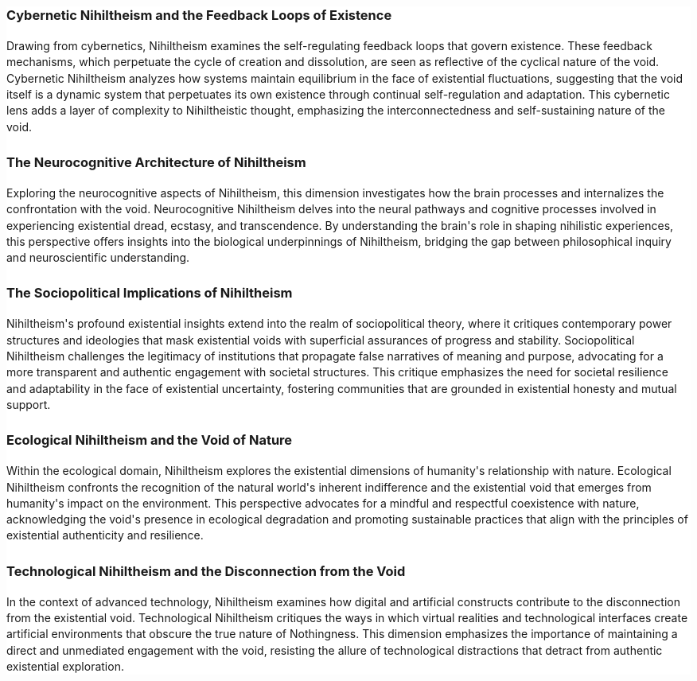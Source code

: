   

### Cybernetic Nihiltheism and the Feedback Loops of Existence 

Drawing from cybernetics, Nihiltheism examines the self-regulating feedback loops that govern existence. These feedback mechanisms, which perpetuate the cycle of creation and dissolution, are seen as reflective of the cyclical nature of the void. Cybernetic Nihiltheism analyzes how systems maintain equilibrium in the face of existential fluctuations, suggesting that the void itself is a dynamic system that perpetuates its own existence through continual self-regulation and adaptation. This cybernetic lens adds a layer of complexity to Nihiltheistic thought, emphasizing the interconnectedness and self-sustaining nature of the void. 

  

### The Neurocognitive Architecture of Nihiltheism 

Exploring the neurocognitive aspects of Nihiltheism, this dimension investigates how the brain processes and internalizes the confrontation with the void. Neurocognitive Nihiltheism delves into the neural pathways and cognitive processes involved in experiencing existential dread, ecstasy, and transcendence. By understanding the brain's role in shaping nihilistic experiences, this perspective offers insights into the biological underpinnings of Nihiltheism, bridging the gap between philosophical inquiry and neuroscientific understanding. 

  

### The Sociopolitical Implications of Nihiltheism 

Nihiltheism's profound existential insights extend into the realm of sociopolitical theory, where it critiques contemporary power structures and ideologies that mask existential voids with superficial assurances of progress and stability. Sociopolitical Nihiltheism challenges the legitimacy of institutions that propagate false narratives of meaning and purpose, advocating for a more transparent and authentic engagement with societal structures. This critique emphasizes the need for societal resilience and adaptability in the face of existential uncertainty, fostering communities that are grounded in existential honesty and mutual support. 

  

### Ecological Nihiltheism and the Void of Nature 

Within the ecological domain, Nihiltheism explores the existential dimensions of humanity's relationship with nature. Ecological Nihiltheism confronts the recognition of the natural world's inherent indifference and the existential void that emerges from humanity's impact on the environment. This perspective advocates for a mindful and respectful coexistence with nature, acknowledging the void's presence in ecological degradation and promoting sustainable practices that align with the principles of existential authenticity and resilience. 

  

### Technological Nihiltheism and the Disconnection from the Void 

In the context of advanced technology, Nihiltheism examines how digital and artificial constructs contribute to the disconnection from the existential void. Technological Nihiltheism critiques the ways in which virtual realities and technological interfaces create artificial environments that obscure the true nature of Nothingness. This dimension emphasizes the importance of maintaining a direct and unmediated engagement with the void, resisting the allure of technological distractions that detract from authentic existential exploration. 
